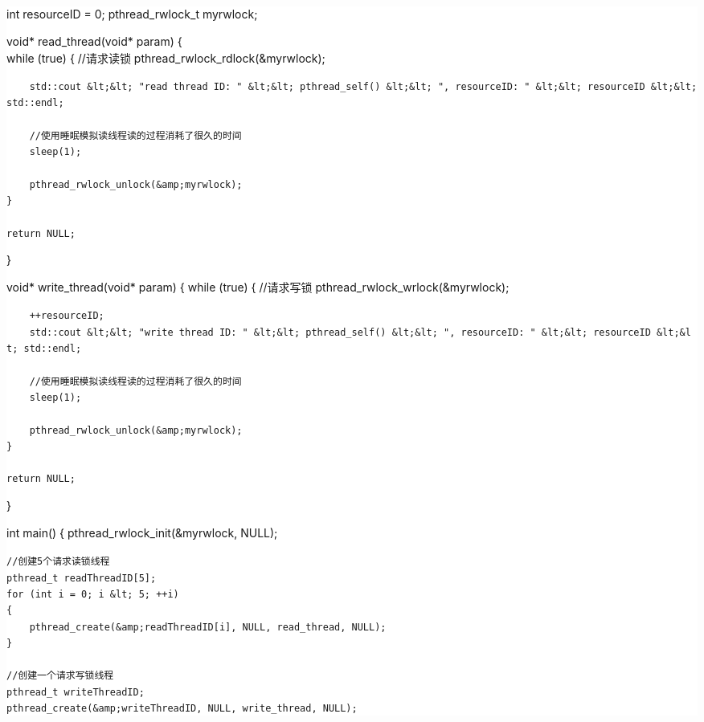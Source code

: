 int resourceID = 0;
pthread_rwlock_t myrwlock;

void* read_thread(void* param)
{    
    while (true)
    {
        //请求读锁
        pthread_rwlock_rdlock(&amp;myrwlock);

        std::cout &lt;&lt; "read thread ID: " &lt;&lt; pthread_self() &lt;&lt; ", resourceID: " &lt;&lt; resourceID &lt;&lt; std::endl;

        //使用睡眠模拟读线程读的过程消耗了很久的时间
        sleep(1);

        pthread_rwlock_unlock(&amp;myrwlock);
    }

    return NULL;
}

void* write_thread(void* param)
{
    while (true)
    {
        //请求写锁
        pthread_rwlock_wrlock(&amp;myrwlock);

        ++resourceID;
        std::cout &lt;&lt; "write thread ID: " &lt;&lt; pthread_self() &lt;&lt; ", resourceID: " &lt;&lt; resourceID &lt;&lt; std::endl;

        //使用睡眠模拟读线程读的过程消耗了很久的时间
        sleep(1);

        pthread_rwlock_unlock(&amp;myrwlock);
    }

    return NULL;
}

int main()
{
    pthread_rwlock_init(&amp;myrwlock, NULL);

    //创建5个请求读锁线程
    pthread_t readThreadID[5];
    for (int i = 0; i &lt; 5; ++i)
    {
        pthread_create(&amp;readThreadID[i], NULL, read_thread, NULL);
    }

    //创建一个请求写锁线程
    pthread_t writeThreadID;
    pthread_create(&amp;writeThreadID, NULL, write_thread, NULL);
